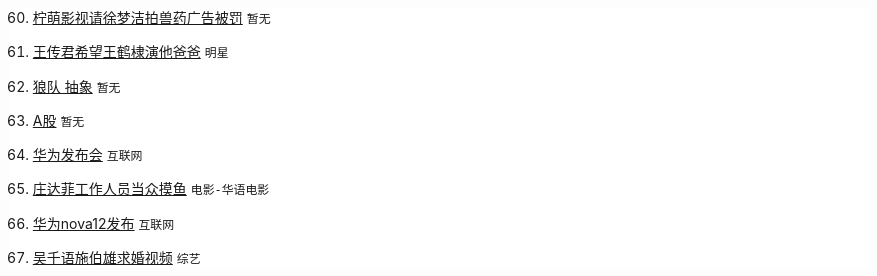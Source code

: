 60. [柠萌影视请徐梦洁拍兽药广告被罚](https://m.weibo.cn/search?containerid=100103type%3D1%26t%3D10%26q%3D%23%E6%9F%A0%E8%90%8C%E5%BD%B1%E8%A7%86%E8%AF%B7%E5%BE%90%E6%A2%A6%E6%B4%81%E6%8B%8D%E5%85%BD%E8%8D%AF%E5%B9%BF%E5%91%8A%E8%A2%AB%E7%BD%9A%23&stream_entry_id=31&isnewpage=1&extparam=seat%3D1%26c_type%3D31%26band_rank%3D31%26q%3D%2523%25E6%259F%25A0%25E8%2590%258C%25E5%25BD%25B1%25E8%25A7%2586%25E8%25AF%25B7%25E5%25BE%2590%25E6%25A2%25A6%25E6%25B4%2581%25E6%258B%258D%25E5%2585%25BD%25E8%258D%25AF%25E5%25B9%25BF%25E5%2591%258A%25E8%25A2%25AB%25E7%25BD%259A%2523%26pos%3D30%26flag%3D0%26filter_type%3Drealtimehot%26dgr%3D0%26realpos%3D31%26stream_entry_id%3D31%26cate%3D5001%26lcate%3D5001%26display_time%3D1703581450%26pre_seqid%3D170358145082803012734) `暂无` 

61. [王传君希望王鹤棣演他爸爸](https://m.weibo.cn/search?containerid=100103type%3D1%26t%3D10%26q%3D%23%E7%8E%8B%E4%BC%A0%E5%90%9B%E5%B8%8C%E6%9C%9B%E7%8E%8B%E9%B9%A4%E6%A3%A3%E6%BC%94%E4%BB%96%E7%88%B8%E7%88%B8%23&stream_entry_id=31&isnewpage=1&extparam=seat%3D1%26c_type%3D31%26band_rank%3D33%26q%3D%2523%25E7%258E%258B%25E4%25BC%25A0%25E5%2590%259B%25E5%25B8%258C%25E6%259C%259B%25E7%258E%258B%25E9%25B9%25A4%25E6%25A3%25A3%25E6%25BC%2594%25E4%25BB%2596%25E7%2588%25B8%25E7%2588%25B8%2523%26pos%3D32%26flag%3D0%26filter_type%3Drealtimehot%26dgr%3D0%26realpos%3D33%26stream_entry_id%3D31%26cate%3D5001%26lcate%3D5001%26display_time%3D1703581450%26pre_seqid%3D170358145082803012734) `明星` 

62. [狼队 抽象](https://m.weibo.cn/search?containerid=100103type%3D1%26t%3D10%26q%3D%E7%8B%BC%E9%98%9F+%E6%8A%BD%E8%B1%A1&stream_entry_id=31&isnewpage=1&extparam=seat%3D1%26c_type%3D31%26band_rank%3D35%26q%3D%25E7%258B%25BC%25E9%2598%259F%2520%25E6%258A%25BD%25E8%25B1%25A1%26pos%3D34%26flag%3D1%26filter_type%3Drealtimehot%26dgr%3D0%26realpos%3D35%26stream_entry_id%3D31%26cate%3D5001%26lcate%3D5001%26display_time%3D1703581450%26pre_seqid%3D170358145082803012734) `暂无` 

63. [A股](https://m.weibo.cn/search?containerid=100103type%3D1%26t%3D10%26q%3DA%E8%82%A1&stream_entry_id=31&isnewpage=1&extparam=seat%3D1%26c_type%3D31%26band_rank%3D36%26q%3DA%25E8%2582%25A1%26pos%3D35%26flag%3D1%26filter_type%3Drealtimehot%26dgr%3D0%26realpos%3D36%26stream_entry_id%3D31%26cate%3D5001%26lcate%3D5001%26display_time%3D1703581450%26pre_seqid%3D170358145082803012734) `暂无` 

64. [华为发布会](https://m.weibo.cn/search?containerid=100103type%3D1%26t%3D10%26q%3D%23%E5%8D%8E%E4%B8%BA%E5%8F%91%E5%B8%83%E4%BC%9A%23&stream_entry_id=31&isnewpage=1&extparam=seat%3D1%26c_type%3D31%26band_rank%3D39%26q%3D%2523%25E5%258D%258E%25E4%25B8%25BA%25E5%258F%2591%25E5%25B8%2583%25E4%25BC%259A%2523%26pos%3D38%26flag%3D0%26filter_type%3Drealtimehot%26dgr%3D0%26realpos%3D39%26stream_entry_id%3D31%26cate%3D5001%26lcate%3D5001%26display_time%3D1703581450%26pre_seqid%3D170358145082803012734) `互联网` 

65. [庄达菲工作人员当众摸鱼](https://m.weibo.cn/search?containerid=100103type%3D1%26t%3D10%26q%3D%23%E5%BA%84%E8%BE%BE%E8%8F%B2%E5%B7%A5%E4%BD%9C%E4%BA%BA%E5%91%98%E5%BD%93%E4%BC%97%E6%91%B8%E9%B1%BC%23&stream_entry_id=31&isnewpage=1&extparam=seat%3D1%26c_type%3D31%26band_rank%3D40%26q%3D%2523%25E5%25BA%2584%25E8%25BE%25BE%25E8%258F%25B2%25E5%25B7%25A5%25E4%25BD%259C%25E4%25BA%25BA%25E5%2591%2598%25E5%25BD%2593%25E4%25BC%2597%25E6%2591%25B8%25E9%25B1%25BC%2523%26pos%3D39%26flag%3D1%26filter_type%3Drealtimehot%26dgr%3D0%26realpos%3D40%26stream_entry_id%3D31%26cate%3D5001%26lcate%3D5001%26display_time%3D1703581450%26pre_seqid%3D170358145082803012734) `电影-华语电影` 

66. [华为nova12发布](https://m.weibo.cn/search?containerid=100103type%3D1%26t%3D10%26q%3D%23%E5%8D%8E%E4%B8%BAnova12%E5%8F%91%E5%B8%83%23&stream_entry_id=31&isnewpage=1&extparam=seat%3D1%26c_type%3D31%26band_rank%3D41%26q%3D%2523%25E5%258D%258E%25E4%25B8%25BAnova12%25E5%258F%2591%25E5%25B8%2583%2523%26pos%3D40%26flag%3D0%26filter_type%3Drealtimehot%26dgr%3D0%26realpos%3D41%26stream_entry_id%3D31%26cate%3D5001%26lcate%3D5001%26display_time%3D1703581450%26pre_seqid%3D170358145082803012734) `互联网` 

67. [吴千语施伯雄求婚视频](https://m.weibo.cn/search?containerid=100103type%3D1%26t%3D10%26q%3D%23%E5%90%B4%E5%8D%83%E8%AF%AD%E6%96%BD%E4%BC%AF%E9%9B%84%E6%B1%82%E5%A9%9A%E8%A7%86%E9%A2%91%23&stream_entry_id=31&isnewpage=1&extparam=seat%3D1%26c_type%3D31%26band_rank%3D42%26q%3D%2523%25E5%2590%25B4%25E5%258D%2583%25E8%25AF%25AD%25E6%2596%25BD%25E4%25BC%25AF%25E9%259B%2584%25E6%25B1%2582%25E5%25A9%259A%25E8%25A7%2586%25E9%25A2%2591%2523%26pos%3D41%26flag%3D0%26filter_type%3Drealtimehot%26dgr%3D0%26realpos%3D42%26stream_entry_id%3D31%26cate%3D5001%26lcate%3D5001%26display_time%3D1703581450%26pre_seqid%3D170358145082803012734) `综艺` 
